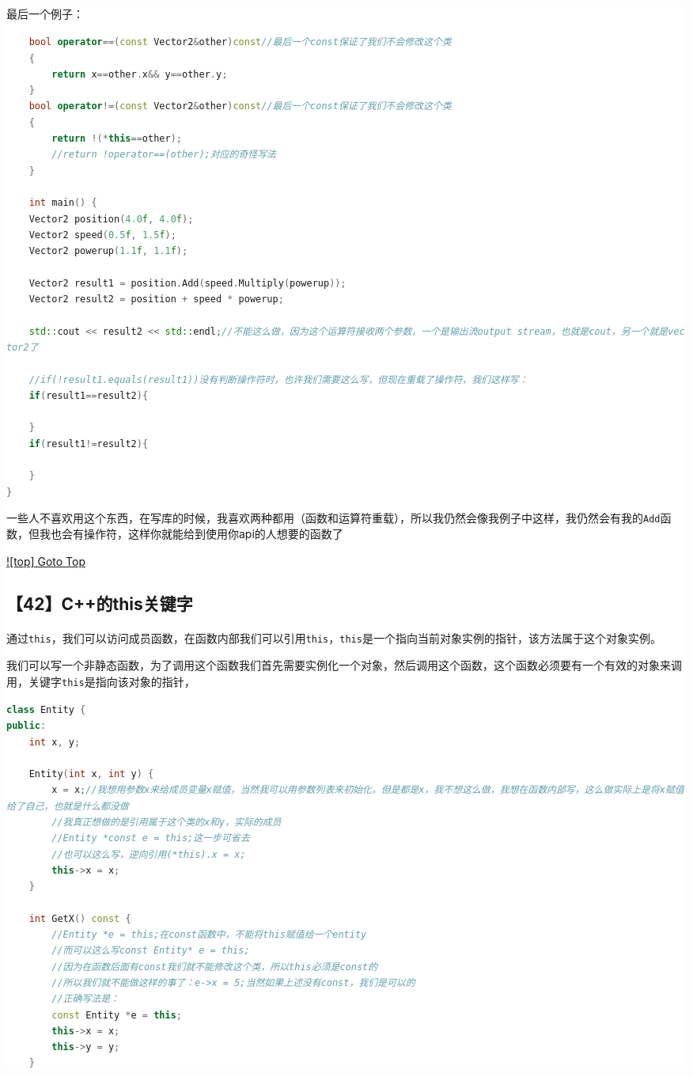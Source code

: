 最后一个例子：
```cpp
    bool operator==(const Vector2&other)const//最后一个const保证了我们不会修改这个类
    {
        return x==other.x&& y==other.y;
    }
    bool operator!=(const Vector2&other)const//最后一个const保证了我们不会修改这个类
    {
        return !(*this==other);
        //return !operator==(other);对应的奇怪写法
    }

    int main() {
    Vector2 position(4.0f, 4.0f);
    Vector2 speed(0.5f, 1.5f);
    Vector2 powerup(1.1f, 1.1f);

    Vector2 result1 = position.Add(speed.Multiply(powerup));
    Vector2 result2 = position + speed * powerup;

    std::cout << result2 << std::endl;//不能这么做，因为这个运算符接收两个参数，一个是输出流output stream，也就是cout，另一个就是vector2了

    //if(!result1.equals(result1))没有判断操作符时，也许我们需要这么写，但现在重载了操作符，我们这样写：
    if(result1==result2){

    }
    if(result1!=result2){

    }
}
```
一些人不喜欢用这个东西，在写库的时候，我喜欢两种都用（函数和运算符重载），所以我仍然会像我例子中这样，我仍然会有我的`Add`函数，但我也会有操作符，这样你就能给到使用你api的人想要的函数了

[![top] Goto Top](#table-of-contents)

## 【42】C++的this关键字

通过`this`，我们可以访问成员函数，在函数内部我们可以引用`this`，`this`是一个指向当前对象实例的指针，该方法属于这个对象实例。

我们可以写一个非静态函数，为了调用这个函数我们首先需要实例化一个对象，然后调用这个函数，这个函数必须要有一个有效的对象来调用，关键字`this`是指向该对象的指针，

```cpp
class Entity {
public:
    int x, y;

    Entity(int x, int y) {
        x = x;//我想用参数x来给成员变量x赋值，当然我可以用参数列表来初始化，但是都是x，我不想这么做，我想在函数内部写，这么做实际上是将x赋值给了自己，也就是什么都没做
        //我真正想做的是引用属于这个类的x和y，实际的成员
        //Entity *const e = this;这一步可省去
        //也可以这么写，逆向引用(*this).x = x;
        this->x = x;
    }

    int GetX() const {
        //Entity *e = this;在const函数中，不能将this赋值给一个entity
        //而可以这么写const Entity* e = this;
        //因为在函数后面有const我们就不能修改这个类，所以this必须是const的
        //所以我们就不能做这样的事了：e->x = 5;当然如果上述没有const，我们是可以的
        //正确写法是：
        const Entity *e = this;
        this->x = x;
        this->y = y;
    }
```